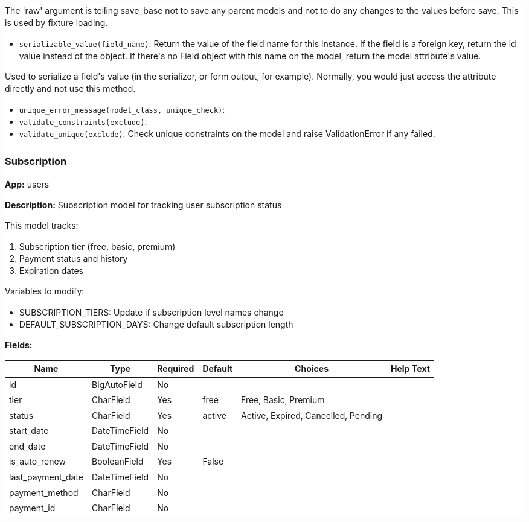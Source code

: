 The 'raw' argument is telling save_base not to save any parent
models and not to do any changes to the values before save. This
is used by fixture loading.

- `serializable_value(field_name)`: 
Return the value of the field name for this instance. If the field is
a foreign key, return the id value instead of the object. If there's
no Field object with this name on the model, return the model
attribute's value.

Used to serialize a field's value (in the serializer, or form output,
for example). Normally, you would just access the attribute directly
and not use this method.

- `unique_error_message(model_class, unique_check)`: 
- `validate_constraints(exclude)`: 
- `validate_unique(exclude)`: 
Check unique constraints on the model and raise ValidationError if any
failed.


### Subscription

**App:** users

**Description:** 
Subscription model for tracking user subscription status

This model tracks:
1. Subscription tier (free, basic, premium)
2. Payment status and history
3. Expiration dates

Variables to modify:
- SUBSCRIPTION_TIERS: Update if subscription level names change
- DEFAULT_SUBSCRIPTION_DAYS: Change default subscription length


**Fields:**

| Name | Type | Required | Default | Choices | Help Text |
|------|------|----------|---------|---------|----------|
| id | BigAutoField | No |  |  |  |
| tier | CharField | Yes | free | Free, Basic, Premium |  |
| status | CharField | Yes | active | Active, Expired, Cancelled, Pending |  |
| start_date | DateTimeField | No |  |  |  |
| end_date | DateTimeField | No |  |  |  |
| is_auto_renew | BooleanField | Yes | False |  |  |
| last_payment_date | DateTimeField | No |  |  |  |
| payment_method | CharField | No |  |  |  |
| payment_id | CharField | No |  |  |  |
